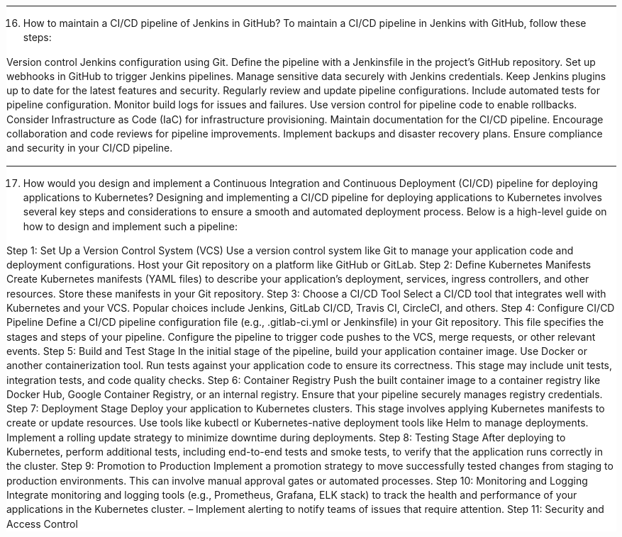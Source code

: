 --------------------------------------------------------------------------------------------------------------------------------------------------------------------

16. How to maintain a CI/CD pipeline of Jenkins in GitHub?
To maintain a CI/CD pipeline in Jenkins with GitHub, follow these steps:

Version control Jenkins configuration using Git.
Define the pipeline with a Jenkinsfile in the project’s GitHub repository.
Set up webhooks in GitHub to trigger Jenkins pipelines.
Manage sensitive data securely with Jenkins credentials.
Keep Jenkins plugins up to date for the latest features and security.
Regularly review and update pipeline configurations.
Include automated tests for pipeline configuration.
Monitor build logs for issues and failures.
Use version control for pipeline code to enable rollbacks.
Consider Infrastructure as Code (IaC) for infrastructure provisioning.
Maintain documentation for the CI/CD pipeline.
Encourage collaboration and code reviews for pipeline improvements.
Implement backups and disaster recovery plans.
Ensure compliance and security in your CI/CD pipeline.

-------------------------------------------------------------------------------------------------------------------------------------------------------------------------------
17. How would you design and implement a Continuous Integration and Continuous Deployment (CI/CD) pipeline for deploying applications to Kubernetes?
Designing and implementing a CI/CD pipeline for deploying applications to Kubernetes involves several key steps and considerations to ensure a smooth and automated deployment process. Below is a high-level guide on how to design and implement such a pipeline:

Step 1: Set Up a Version Control System (VCS)
Use a version control system like Git to manage your application code and deployment configurations. Host your Git repository on a platform like GitHub or GitLab.
Step 2: Define Kubernetes Manifests
Create Kubernetes manifests (YAML files) to describe your application’s deployment, services, ingress controllers, and other resources. Store these manifests in your Git repository.
Step 3: Choose a CI/CD Tool
Select a CI/CD tool that integrates well with Kubernetes and your VCS. Popular choices include Jenkins, GitLab CI/CD, Travis CI, CircleCI, and others.
Step 4: Configure CI/CD Pipeline
Define a CI/CD pipeline configuration file (e.g., .gitlab-ci.yml or Jenkinsfile) in your Git repository. This file specifies the stages and steps of your pipeline.
Configure the pipeline to trigger code pushes to the VCS, merge requests, or other relevant events.
Step 5: Build and Test Stage
In the initial stage of the pipeline, build your application container image. Use Docker or another containerization tool.
Run tests against your application code to ensure its correctness. This stage may include unit tests, integration tests, and code quality checks.
Step 6: Container Registry
Push the built container image to a container registry like Docker Hub, Google Container Registry, or an internal registry.
Ensure that your pipeline securely manages registry credentials.
Step 7: Deployment Stage
Deploy your application to Kubernetes clusters. This stage involves applying Kubernetes manifests to create or update resources.
Use tools like kubectl or Kubernetes-native deployment tools like Helm to manage deployments.
Implement a rolling update strategy to minimize downtime during deployments.
Step 8: Testing Stage
After deploying to Kubernetes, perform additional tests, including end-to-end tests and smoke tests, to verify that the application runs correctly in the cluster.
Step 9: Promotion to Production
Implement a promotion strategy to move successfully tested changes from staging to production environments. This can involve manual approval gates or automated processes.
Step 10: Monitoring and Logging
Integrate monitoring and logging tools (e.g., Prometheus, Grafana, ELK stack) to track the health and performance of your applications in the Kubernetes cluster. – Implement alerting to notify teams of issues that require attention.
Step 11: Security and Access Control
